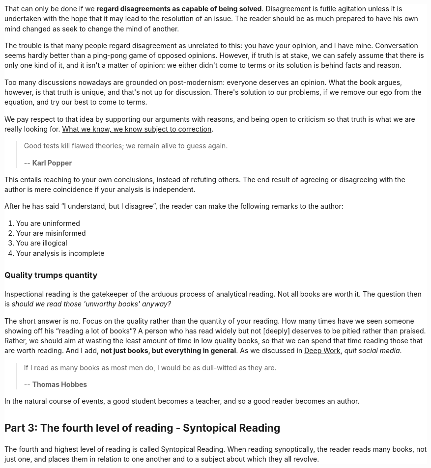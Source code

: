 That can only be done if we __regard disagreements as capable of being solved__. Disagreement is futile agitation unless it is undertaken with the hope that it may lead to the resolution of an issue. The reader should be as much prepared to have his own mind changed as seek to change the mind of another.

The trouble is that many people regard disagreement as unrelated to this: you have your opinion, and I have mine. Conversation seems hardly better than a ping-pong game of opposed opinions. However, if truth is at stake, we can safely assume that there is only one kind of it, and it isn't a matter of opinion: we either didn't come to terms or its solution is behind facts and reason.

Too many discussions nowadays are grounded on post-modernism: everyone deserves an opinion. What the book argues, however, is that truth is unique, and that's not up for discussion. There's solution to our problems, if we remove our ego from the equation, and try our best to come to terms.

We pay respect to that idea by supporting our arguments with reasons, and being open to criticism so that truth is what we are really looking for. [What we know, we know subject to correction](https://en.wikipedia.org/wiki/Falsifiability).

> Good tests kill flawed theories; we remain alive to guess again.
>
> -- __Karl Popper__

This entails reaching to your own conclusions, instead of refuting others. The end result of agreeing or disagreeing with the author is mere coincidence if your analysis is independent.

After he has said “I understand, but I disagree”, the reader can make the following remarks to the author:

1. You are uninformed
2. Your are misinformed
3. You are illogical
4. Your analysis is incomplete

### Quality trumps quantity

Inspectional reading is the gatekeeper of the arduous process of analytical reading. Not all books are worth it. The question then is *should we read those 'unworthy books' anyway?*

The short answer is no. Focus on the quality rather than the quantity of your reading. How many times have we seen someone showing off his “reading a lot of books”? A person who has read widely but not [deeply] deserves to be pitied rather than praised. Rather, we should aim at wasting the least amount of time in low quality books, so that we can spend that time reading those that are worth reading. And I add, __not just books, but everything in general__. As we discussed in [Deep Work](/2018/08/deep-work), *quit social media*.

> If I read as many books as most men do, I would be as dull-witted as they are.
>
> -- __Thomas Hobbes__

In the natural course of events, a good student becomes a teacher, and so a good reader becomes an author.

## <a name="part3"></a>Part 3: The fourth level of reading - Syntopical Reading

The fourth and highest level of reading is called Syntopical Reading. When reading synoptically, the reader reads many books, not just one, and places them in relation to one another and to a subject about which they all revolve.
